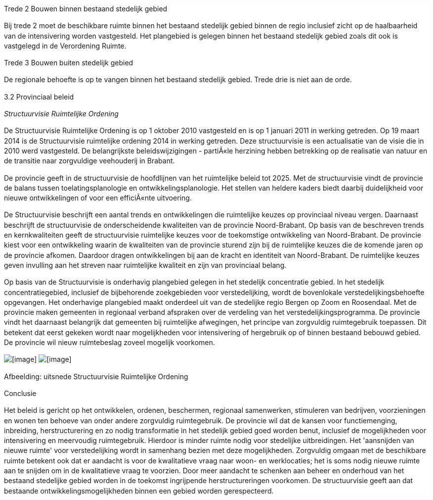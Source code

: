 Trede 2 Bouwen binnen bestaand stedelijk gebied

Bij trede 2 moet de beschikbare ruimte binnen het bestaand stedelijk gebied binnen de regio inclusief zicht op de haalbaarheid van de intensivering worden vastgesteld. Het plangebied is gelegen binnen het bestaand stedelijk gebied zoals dit ook is vastgelegd in de Verordening Ruimte.

Trede 3 Bouwen buiten stedelijk gebied

De regionale behoefte is op te vangen binnen het bestaand stedelijk gebied. Trede drie is niet aan de orde.

3\.2 Provinciaal beleid

*Structuurvisie Ruimtelijke Ordening*

De Structuurvisie Ruimtelijke Ordening is op 1 oktober 2010 vastgesteld en is op 1 januari 2011 in werking getreden. Op 19 maart 2014 is de Structuurvisie ruimtelijke ordening 2014 in werking getreden. Deze structuurvisie is een actualisatie van de visie die in 2010 werd vastgesteld. De belangrijkste beleidswijzigingen \- partiÃ«le herzining hebben betrekking op de realisatie van natuur en de transitie naar zorgvuldige veehouderij in Brabant.

De provincie geeft in de structuurvisie de hoofdlijnen van het ruimtelijke beleid tot 2025\. Met de structuurvisie vindt de provincie de balans tussen toelatingsplanologie en ontwikkelingsplanologie. Het stellen van heldere kaders biedt daarbij duidelijkheid voor nieuwe ontwikkelingen of voor een efficiÃ«nte uitvoering.

De Structuurvisie beschrijft een aantal trends en ontwikkelingen die ruimtelijke keuzes op provinciaal niveau vergen. Daarnaast beschrijft de structuurvisie de onderscheidende kwaliteiten van de provincie Noord\-Brabant. Op basis van de beschreven trends en kernkwaliteiten geeft de structuurvisie ruimtelijke keuzes voor de toekomstige ontwikkeling van Noord\-Brabant. De provincie kiest voor een ontwikkeling waarin de kwaliteiten van de provincie sturend zijn bij de ruimtelijke keuzes die de komende jaren op de provincie afkomen. Daardoor dragen ontwikkelingen bij aan de kracht en identiteit van Noord\-Brabant. De ruimtelijke keuzes geven invulling aan het streven naar ruimtelijke kwaliteit en zijn van provinciaal belang.

Op basis van de Structuurvisie is onderhavig plangebied gelegen in het stedelijk concentratie gebied. In het stedelijk concentratiegebied, inclusief de bijbehorende zoekgebieden voor verstedelijking, wordt de bovenlokale verstedelijkingsbehoefte opgevangen. Het onderhavige plangebied maakt onderdeel uit van de stedelijke regio Bergen op Zoom en Roosendaal. Met de provincie maken gemeenten in regionaal verband afspraken over de verdeling van het verstedelijkingsprogramma. De provincie vindt het daarnaast belangrijk dat gemeenten bij ruimtelijke afwegingen, het principe van zorgvuldig ruimtegebruik toepassen. Dit betekent dat eerst gekeken wordt naar mogelijkheden voor intensivering of hergebruik op of binnen bestaand bebouwd gebied. De provincie wil nieuw ruimtebeslag zoveel mogelijk voorkomen.

![[image]](i_NL.IMRO.0748.BP0238-0701_402003.png "i_NL.IMRO.0748.BP0238-0701_402003.png") ![[image]](i_NL.IMRO.0748.BP0238-0701_402004.png "i_NL.IMRO.0748.BP0238-0701_402004.png")

Afbeelding: uitsnede Structuurvisie Ruimtelijke Ordening

Conclusie

Het beleid is gericht op het ontwikkelen, ordenen, beschermen, regionaal samenwerken, stimuleren van bedrijven, voorzieningen en wonen ten behoeve van onder andere zorgvuldig ruimtegebruik. De provincie wil dat de kansen voor functiemenging, inbreiding, herstructurering en zo nodig transformatie in het stedelijk gebied goed worden benut, inclusief de mogelijkheden voor intensivering en meervoudig ruimtegebruik. Hierdoor is minder ruimte nodig voor stedelijke uitbreidingen. Het 'aansnijden van nieuwe ruimte' voor verstedelijking wordt in samenhang bezien met deze mogelijkheden. Zorgvuldig omgaan met de beschikbare ruimte betekent ook dat er aandacht is voor de kwalitatieve vraag naar woon\- en werklocaties; het is soms nodig nieuwe ruimte aan te snijden om in de kwalitatieve vraag te voorzien. Door meer aandacht te schenken aan beheer en onderhoud van het bestaand stedelijke gebied worden in de toekomst ingrijpende herstructureringen voorkomen. De structuurvisie geeft aan dat bestaande ontwikkelingsmogelijkheden binnen een gebied worden gerespecteerd.

